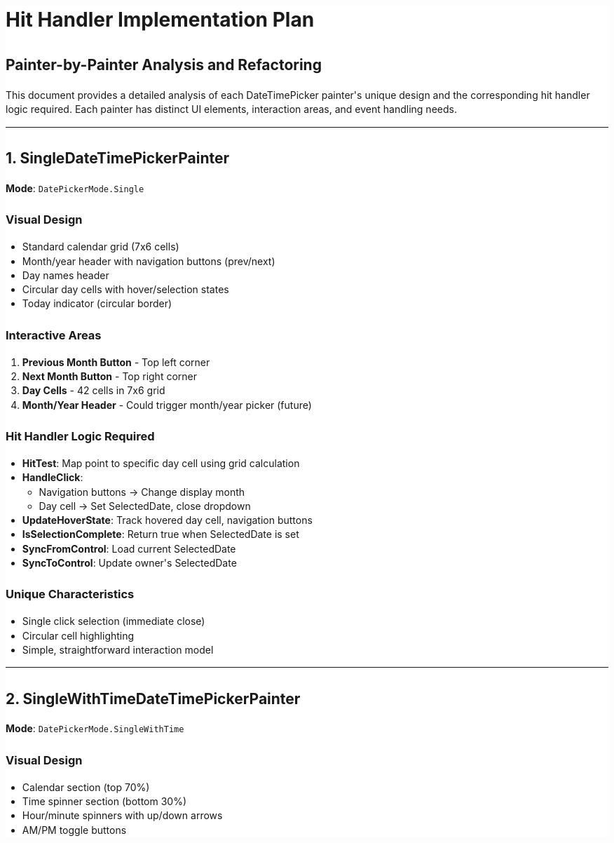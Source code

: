 # Hit Handler Implementation Plan
## Painter-by-Painter Analysis and Refactoring

This document provides a detailed analysis of each DateTimePicker painter's unique design and the corresponding hit handler logic required. Each painter has distinct UI elements, interaction areas, and event handling needs.

---

## 1. SingleDateTimePickerPainter
**Mode**: `DatePickerMode.Single`

### Visual Design
- Standard calendar grid (7x6 cells)
- Month/year header with navigation buttons (prev/next)
- Day names header
- Circular day cells with hover/selection states
- Today indicator (circular border)

### Interactive Areas
1. **Previous Month Button** - Top left corner
2. **Next Month Button** - Top right corner
3. **Day Cells** - 42 cells in 7x6 grid
4. **Month/Year Header** - Could trigger month/year picker (future)

### Hit Handler Logic Required
- **HitTest**: Map point to specific day cell using grid calculation
- **HandleClick**: 
  - Navigation buttons → Change display month
  - Day cell → Set SelectedDate, close dropdown
- **UpdateHoverState**: Track hovered day cell, navigation buttons
- **IsSelectionComplete**: Return true when SelectedDate is set
- **SyncFromControl**: Load current SelectedDate
- **SyncToControl**: Update owner's SelectedDate

### Unique Characteristics
- Single click selection (immediate close)
- Circular cell highlighting
- Simple, straightforward interaction model

---

## 2. SingleWithTimeDateTimePickerPainter
**Mode**: `DatePickerMode.SingleWithTime`

### Visual Design
- Calendar section (top 70%)
- Time spinner section (bottom 30%)
- Hour/minute spinners with up/down arrows
- AM/PM toggle buttons
